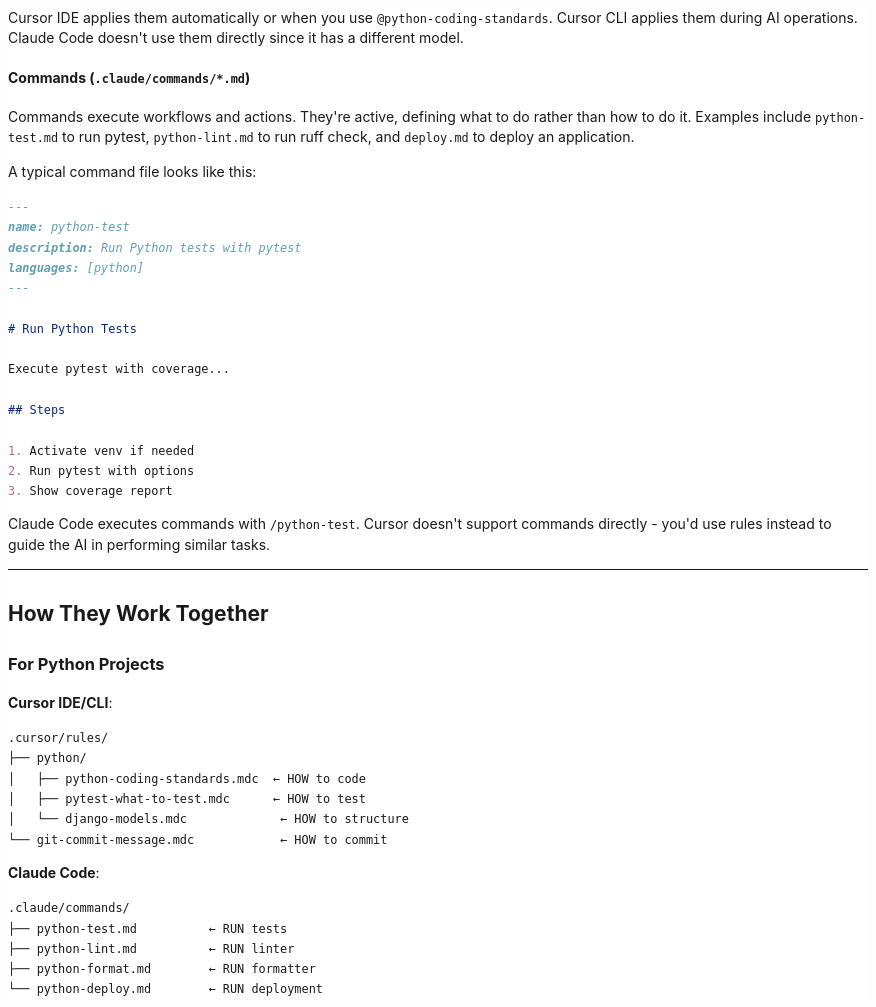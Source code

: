 Cursor IDE applies them automatically or when you use `@python-coding-standards`. Cursor
CLI applies them during AI operations. Claude Code doesn't use them directly since it
has a different model.

#### Commands (`.claude/commands/*.md`)

Commands execute workflows and actions. They're active, defining what to do rather than
how to do it. Examples include `python-test.md` to run pytest, `python-lint.md` to run
ruff check, and `deploy.md` to deploy an application.

A typical command file looks like this:

```markdown
---
name: python-test
description: Run Python tests with pytest
languages: [python]
---

# Run Python Tests

Execute pytest with coverage...

## Steps

1. Activate venv if needed
2. Run pytest with options
3. Show coverage report
```

Claude Code executes commands with `/python-test`. Cursor doesn't support commands
directly - you'd use rules instead to guide the AI in performing similar tasks.

---

## How They Work Together

### For Python Projects

**Cursor IDE/CLI**:

```
.cursor/rules/
├── python/
│   ├── python-coding-standards.mdc  ← HOW to code
│   ├── pytest-what-to-test.mdc      ← HOW to test
│   └── django-models.mdc             ← HOW to structure
└── git-commit-message.mdc            ← HOW to commit
```

**Claude Code**:

```
.claude/commands/
├── python-test.md          ← RUN tests
├── python-lint.md          ← RUN linter
├── python-format.md        ← RUN formatter
└── python-deploy.md        ← RUN deployment
```
